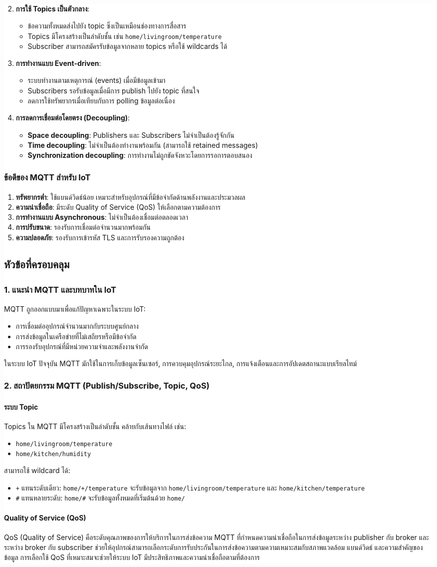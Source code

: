 2. **การใช้ Topics เป็นตัวกลาง**:
   - ข้อความทั้งหมดส่งไปยัง topic ซึ่งเป็นเหมือนช่องทางการสื่อสาร
   - Topics มีโครงสร้างเป็นลำดับชั้น เช่น `home/livingroom/temperature`
   - Subscriber สามารถสมัครรับข้อมูลจากหลาย topics หรือใช้ wildcards ได้

3. **การทำงานแบบ Event-driven**:
   - ระบบทำงานตามเหตุการณ์ (events) เมื่อมีข้อมูลเข้ามา
   - Subscribers รอรับข้อมูลเมื่อมีการ publish ไปยัง topic ที่สนใจ
   - ลดการใช้ทรัพยากรเมื่อเทียบกับการ polling ข้อมูลต่อเนื่อง

4. **การลดการเชื่อมต่อโดยตรง (Decoupling)**:
   - **Space decoupling**: Publishers และ Subscribers ไม่จำเป็นต้องรู้จักกัน
   - **Time decoupling**: ไม่จำเป็นต้องทำงานพร้อมกัน (สามารถใช้ retained messages)
   - **Synchronization decoupling**: การทำงานไม่ถูกขัดจังหวะโดยการรอการตอบสนอง

### ข้อดีของ MQTT สำหรับ IoT

1. **ทรัพยากรต่ำ**: ใช้แบนด์วิดธ์น้อย เหมาะสำหรับอุปกรณ์ที่มีข้อจำกัดด้านพลังงานและประมวลผล
2. **ความน่าเชื่อถือ**: มีระดับ Quality of Service (QoS) ให้เลือกตามความต้องการ
3. **การทำงานแบบ Asynchronous**: ไม่จำเป็นต้องเชื่อมต่อตลอดเวลา
4. **การปรับขนาด**: รองรับการเชื่อมต่อจำนวนมากพร้อมกัน
5. **ความปลอดภัย**: รองรับการเข้ารหัส TLS และการรับรองความถูกต้อง

## หัวข้อที่ครอบคลุม

### 1. แนะนำ MQTT และบทบาทใน IoT

MQTT ถูกออกแบบมาเพื่อแก้ปัญหาเฉพาะในระบบ IoT:
- การเชื่อมต่ออุปกรณ์จำนวนมากกับระบบศูนย์กลาง
- การส่งข้อมูลในเครือข่ายที่ไม่เสถียรหรือมีข้อจำกัด
- การรองรับอุปกรณ์ที่มีหน่วยความจำและพลังงานจำกัด

ในระบบ IoT ปัจจุบัน MQTT มักใช้ในการเก็บข้อมูลเซ็นเซอร์, การควบคุมอุปกรณ์ระยะไกล, การแจ้งเตือนและการอัปเดตสถานะแบบเรียลไทม์

### 2. สถาปัตยกรรม MQTT (Publish/Subscribe, Topic, QoS)

#### ระบบ Topic
Topics ใน MQTT มีโครงสร้างเป็นลำดับชั้น คล้ายกับเส้นทางไฟล์ เช่น:
- `home/livingroom/temperature`
- `home/kitchen/humidity`

สามารถใช้ wildcard ได้:
- `+` แทนระดับเดียว: `home/+/temperature` จะรับข้อมูลจาก `home/livingroom/temperature` และ `home/kitchen/temperature`
- `#` แทนหลายระดับ: `home/#` จะรับข้อมูลทั้งหมดที่เริ่มต้นด้วย `home/`

#### Quality of Service (QoS)
QoS (Quality of Service) คือระดับคุณภาพของการให้บริการในการส่งข้อความ MQTT ที่กำหนดความน่าเชื่อถือในการส่งข้อมูลระหว่าง publisher กับ broker และระหว่าง broker กับ subscriber ช่วยให้อุปกรณ์สามารถเลือกระดับการรับประกันในการส่งข้อความตามความเหมาะสมกับสภาพแวดล้อม แบนด์วิดธ์ และความสำคัญของข้อมูล การเลือกใช้ QoS ที่เหมาะสมจะช่วยให้ระบบ IoT มีประสิทธิภาพและความน่าเชื่อถือตามที่ต้องการ
